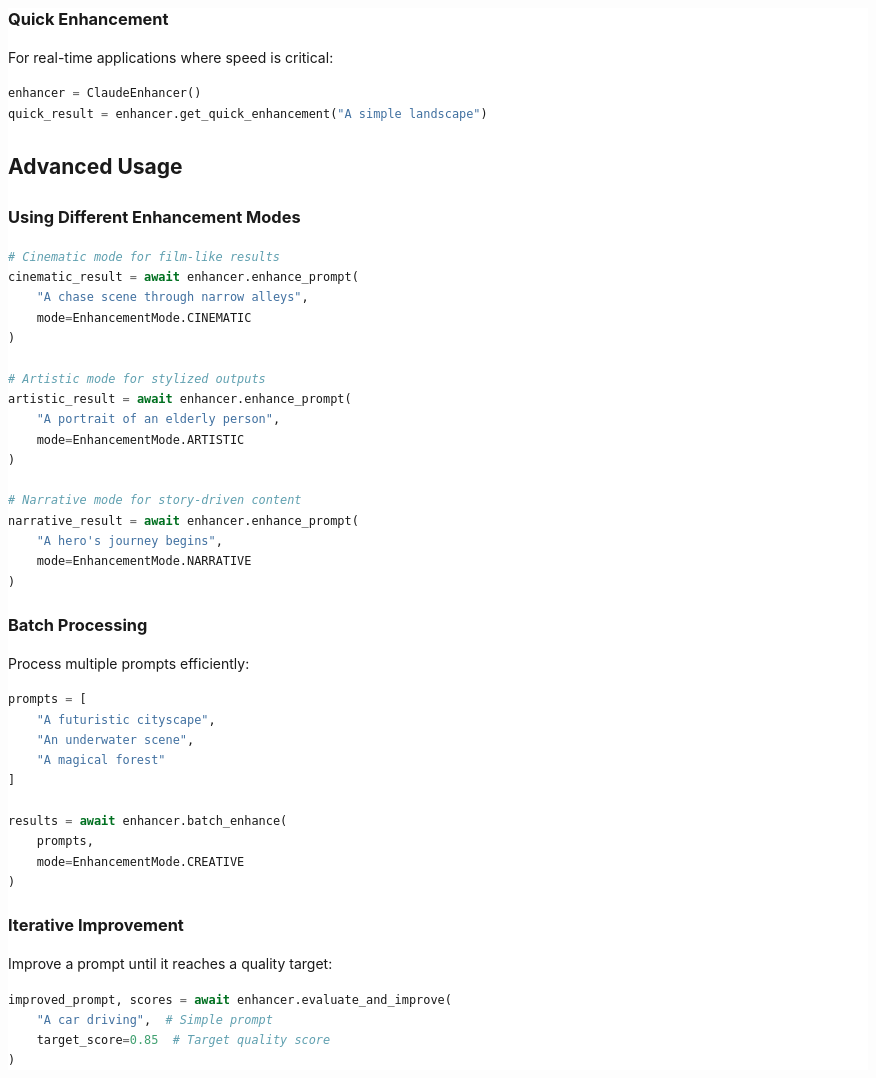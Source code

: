 ### Quick Enhancement
For real-time applications where speed is critical:
```python
enhancer = ClaudeEnhancer()
quick_result = enhancer.get_quick_enhancement("A simple landscape")
```

## Advanced Usage

### Using Different Enhancement Modes

```python
# Cinematic mode for film-like results
cinematic_result = await enhancer.enhance_prompt(
    "A chase scene through narrow alleys",
    mode=EnhancementMode.CINEMATIC
)

# Artistic mode for stylized outputs
artistic_result = await enhancer.enhance_prompt(
    "A portrait of an elderly person",
    mode=EnhancementMode.ARTISTIC
)

# Narrative mode for story-driven content
narrative_result = await enhancer.enhance_prompt(
    "A hero's journey begins",
    mode=EnhancementMode.NARRATIVE
)
```

### Batch Processing
Process multiple prompts efficiently:
```python
prompts = [
    "A futuristic cityscape",
    "An underwater scene",
    "A magical forest"
]

results = await enhancer.batch_enhance(
    prompts,
    mode=EnhancementMode.CREATIVE
)
```

### Iterative Improvement
Improve a prompt until it reaches a quality target:
```python
improved_prompt, scores = await enhancer.evaluate_and_improve(
    "A car driving",  # Simple prompt
    target_score=0.85  # Target quality score
)
```
